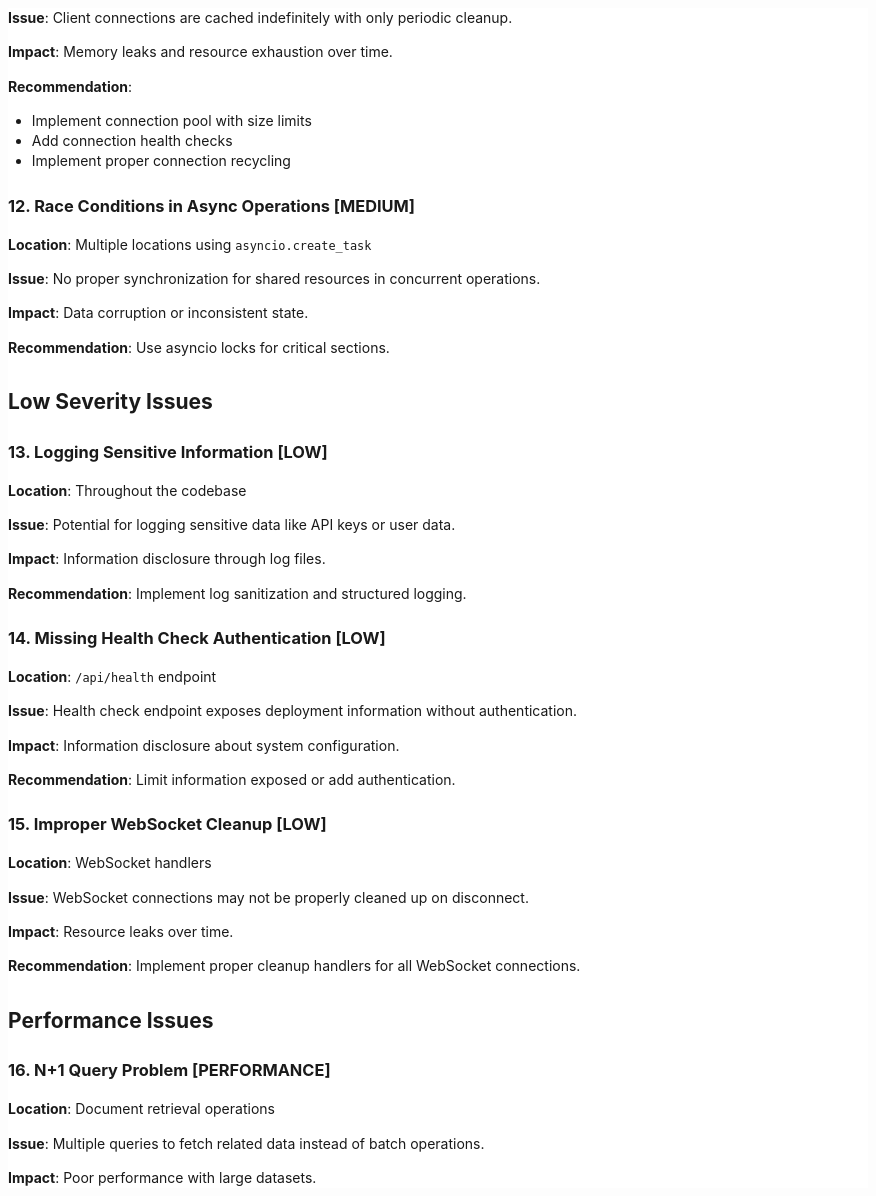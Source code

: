 **Issue**: Client connections are cached indefinitely with only periodic cleanup.

**Impact**: Memory leaks and resource exhaustion over time.

**Recommendation**: 
- Implement connection pool with size limits
- Add connection health checks
- Implement proper connection recycling

### 12. **Race Conditions in Async Operations** [MEDIUM]
**Location**: Multiple locations using `asyncio.create_task`

**Issue**: No proper synchronization for shared resources in concurrent operations.

**Impact**: Data corruption or inconsistent state.

**Recommendation**: Use asyncio locks for critical sections.

## Low Severity Issues

### 13. **Logging Sensitive Information** [LOW]
**Location**: Throughout the codebase

**Issue**: Potential for logging sensitive data like API keys or user data.

**Impact**: Information disclosure through log files.

**Recommendation**: Implement log sanitization and structured logging.

### 14. **Missing Health Check Authentication** [LOW]
**Location**: `/api/health` endpoint

**Issue**: Health check endpoint exposes deployment information without authentication.

**Impact**: Information disclosure about system configuration.

**Recommendation**: Limit information exposed or add authentication.

### 15. **Improper WebSocket Cleanup** [LOW]
**Location**: WebSocket handlers

**Issue**: WebSocket connections may not be properly cleaned up on disconnect.

**Impact**: Resource leaks over time.

**Recommendation**: Implement proper cleanup handlers for all WebSocket connections.

## Performance Issues

### 16. **N+1 Query Problem** [PERFORMANCE]
**Location**: Document retrieval operations

**Issue**: Multiple queries to fetch related data instead of batch operations.

**Impact**: Poor performance with large datasets.
